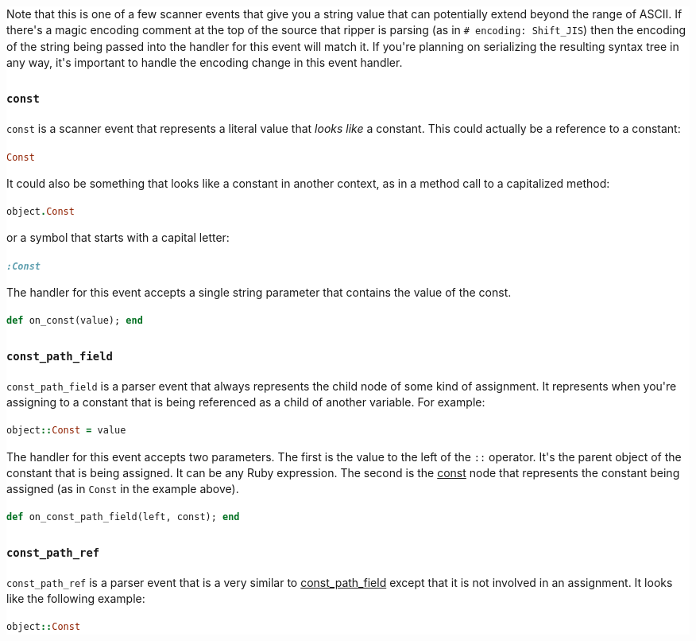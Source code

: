 Note that this is one of a few scanner events that give you a string value that can potentially extend beyond the range of ASCII. If there's a magic encoding comment at the top of the source that ripper is parsing (as in `# encoding: Shift_JIS`) then the encoding of the string being passed into the handler for this event will match it. If you're planning on serializing the resulting syntax tree in any way, it's important to handle the encoding change in this event handler.

### `const`

`const` is a scanner event that represents a literal value that _looks like_ a constant. This could actually be a reference to a constant:

```ruby
Const
```

It could also be something that looks like a constant in another context, as in a method call to a capitalized method:

```ruby
object.Const
```

or a symbol that starts with a capital letter:

```ruby
:Const
```

The handler for this event accepts a single string parameter that contains the value of the const.

```ruby
def on_const(value); end
```

### `const_path_field`

`const_path_field` is a parser event that always represents the child node of some kind of assignment. It represents when you're assigning to a constant that is being referenced as a child of another variable. For example:

```ruby
object::Const = value
```

The handler for this event accepts two parameters. The first is the value to the left of the `::` operator. It's the parent object of the constant that is being assigned. It can be any Ruby expression. The second is the [const](#const) node that represents the constant being assigned (as in `Const` in the example above).

```ruby
def on_const_path_field(left, const); end
```

### `const_path_ref`

`const_path_ref` is a parser event that is a very similar to [const_path_field](#const_path_field) except that it is not involved in an assignment. It looks like the following example:

```ruby
object::Const
```
